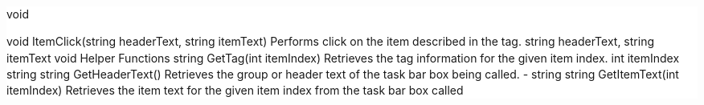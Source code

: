 void
</td>
</tr>
<tr>
<td>
void ItemClick(string headerText, string itemText)
</td>
<td>
Performs click on the item described in the tag.
</td>
<td>
string headerText, string itemText
</td>
<td>
void
</td>
</tr>
<tr>
<td colspan="2" rowspan="1">
Helper Functions
</td>
<td>

</td>
<td>

</td>
</tr>
<tr>
<td>
string GetTag(int itemIndex)
</td>
<td>
Retrieves the tag information for the given item index.
</td>
<td>
int itemIndex
</td>
<td>
string
</td>
</tr>
<tr>
<td>
string GetHeaderText()
</td>
<td>
Retrieves the group or header text of the task bar box being called.
</td>
<td>
-
</td>
<td>
string
</td>
</tr>
<tr>
<td>
string GetItemText(int itemIndex)
</td>
<td>
Retrieves the item text for the given item index from the task bar box called
</td>
<td>